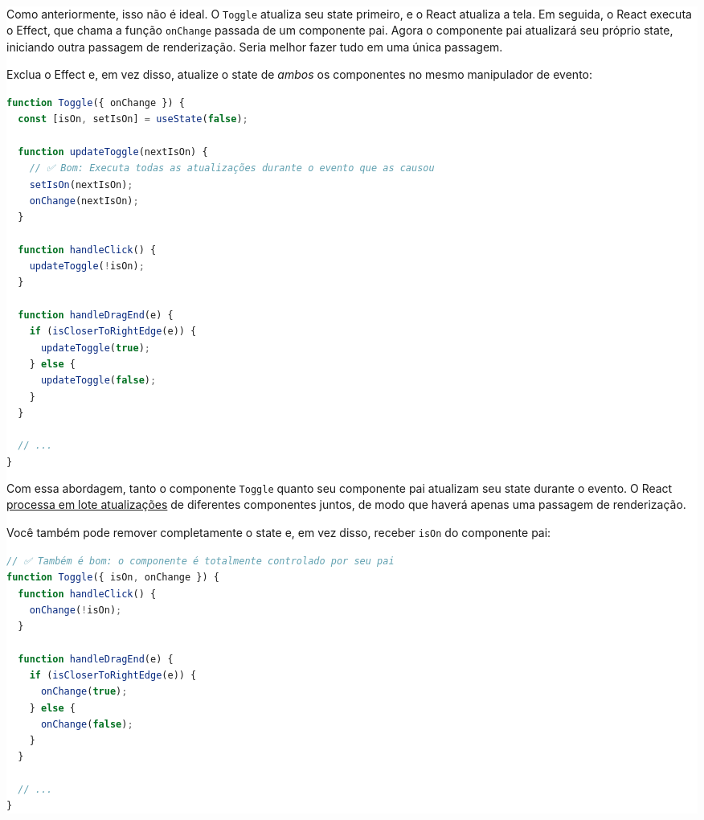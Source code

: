 ```js {4-7}
```

Como anteriormente, isso não é ideal. O `Toggle` atualiza seu state primeiro, e o React atualiza a tela. Em seguida, o React executa o Effect, que chama a função `onChange` passada de um componente pai. Agora o componente pai atualizará seu próprio state, iniciando outra passagem de renderização. Seria melhor fazer tudo em uma única passagem.

Exclua o Effect e, em vez disso, atualize o state de *ambos* os componentes no mesmo manipulador de evento:

```js {5-7,11,16,18}
function Toggle({ onChange }) {
  const [isOn, setIsOn] = useState(false);

  function updateToggle(nextIsOn) {
    // ✅ Bom: Executa todas as atualizações durante o evento que as causou
    setIsOn(nextIsOn);
    onChange(nextIsOn);
  }

  function handleClick() {
    updateToggle(!isOn);
  }

  function handleDragEnd(e) {
    if (isCloserToRightEdge(e)) {
      updateToggle(true);
    } else {
      updateToggle(false);
    }
  }

  // ...
}
```

Com essa abordagem, tanto o componente `Toggle` quanto seu componente pai atualizam seu state durante o evento. O React [processa em lote atualizações](/learn/queueing-a-series-of-state-updates) de diferentes componentes juntos, de modo que haverá apenas uma passagem de renderização.

Você também pode remover completamente o state e, em vez disso, receber `isOn` do componente pai:

```js {1,2}
// ✅ Também é bom: o componente é totalmente controlado por seu pai
function Toggle({ isOn, onChange }) {
  function handleClick() {
    onChange(!isOn);
  }

  function handleDragEnd(e) {
    if (isCloserToRightEdge(e)) {
      onChange(true);
    } else {
      onChange(false);
    }
  }

  // ...
}
```

